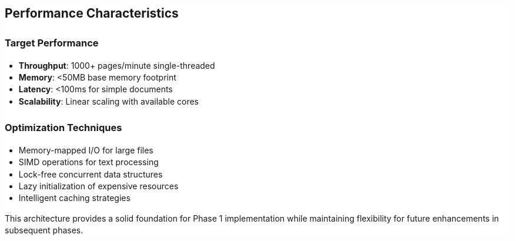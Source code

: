 ## Performance Characteristics

### Target Performance

- **Throughput**: 1000+ pages/minute single-threaded
- **Memory**: <50MB base memory footprint
- **Latency**: <100ms for simple documents
- **Scalability**: Linear scaling with available cores

### Optimization Techniques

- Memory-mapped I/O for large files
- SIMD operations for text processing
- Lock-free concurrent data structures
- Lazy initialization of expensive resources
- Intelligent caching strategies

This architecture provides a solid foundation for Phase 1 implementation while maintaining flexibility for future enhancements in subsequent phases.